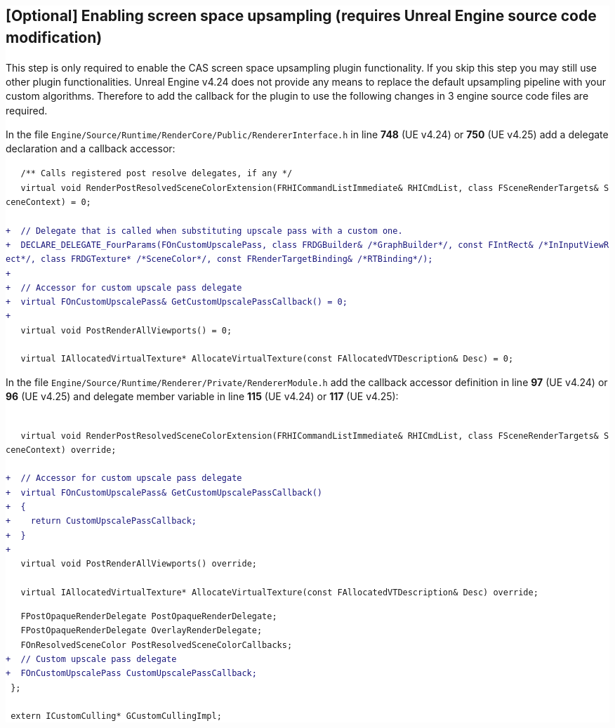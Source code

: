 ## [Optional] Enabling screen space upsampling (requires Unreal Engine source code modification)
This step is only required to enable the CAS screen space upsampling plugin functionality. If you skip this step you may still use other plugin functionalities.
Unreal Engine v4.24 does not provide any means to replace the default upsampling pipeline with your custom algorithms. Therefore to add the callback for the plugin to use the following changes in 3 engine source code files are required.

In the file `Engine/Source/Runtime/RenderCore/Public/RendererInterface.h` in line **748** (UE v4.24) or **750** (UE v4.25) add a delegate declaration and a callback accessor:
```diff
   /** Calls registered post resolve delegates, if any */
   virtual void RenderPostResolvedSceneColorExtension(FRHICommandListImmediate& RHICmdList, class FSceneRenderTargets& SceneContext) = 0;

+  // Delegate that is called when substituting upscale pass with a custom one.
+  DECLARE_DELEGATE_FourParams(FOnCustomUpscalePass, class FRDGBuilder& /*GraphBuilder*/, const FIntRect& /*InInputViewRect*/, class FRDGTexture* /*SceneColor*/, const FRenderTargetBinding& /*RTBinding*/);
+
+  // Accessor for custom upscale pass delegate
+  virtual FOnCustomUpscalePass& GetCustomUpscalePassCallback() = 0;
+
   virtual void PostRenderAllViewports() = 0;

   virtual IAllocatedVirtualTexture* AllocateVirtualTexture(const FAllocatedVTDescription& Desc) = 0;
```

In the file `Engine/Source/Runtime/Renderer/Private/RendererModule.h` add the callback accessor definition in line **97** (UE v4.24) or **96** (UE v4.25) and delegate member variable in line **115** (UE v4.24) or **117** (UE v4.25):
```diff

   virtual void RenderPostResolvedSceneColorExtension(FRHICommandListImmediate& RHICmdList, class FSceneRenderTargets& SceneContext) override;

+  // Accessor for custom upscale pass delegate
+  virtual FOnCustomUpscalePass& GetCustomUpscalePassCallback()
+  {
+    return CustomUpscalePassCallback;
+  }
+
   virtual void PostRenderAllViewports() override;

   virtual IAllocatedVirtualTexture* AllocateVirtualTexture(const FAllocatedVTDescription& Desc) override;
```

```diff
   FPostOpaqueRenderDelegate PostOpaqueRenderDelegate;
   FPostOpaqueRenderDelegate OverlayRenderDelegate;
   FOnResolvedSceneColor PostResolvedSceneColorCallbacks;
+  // Custom upscale pass delegate
+  FOnCustomUpscalePass CustomUpscalePassCallback;
 };

 extern ICustomCulling* GCustomCullingImpl;
```
